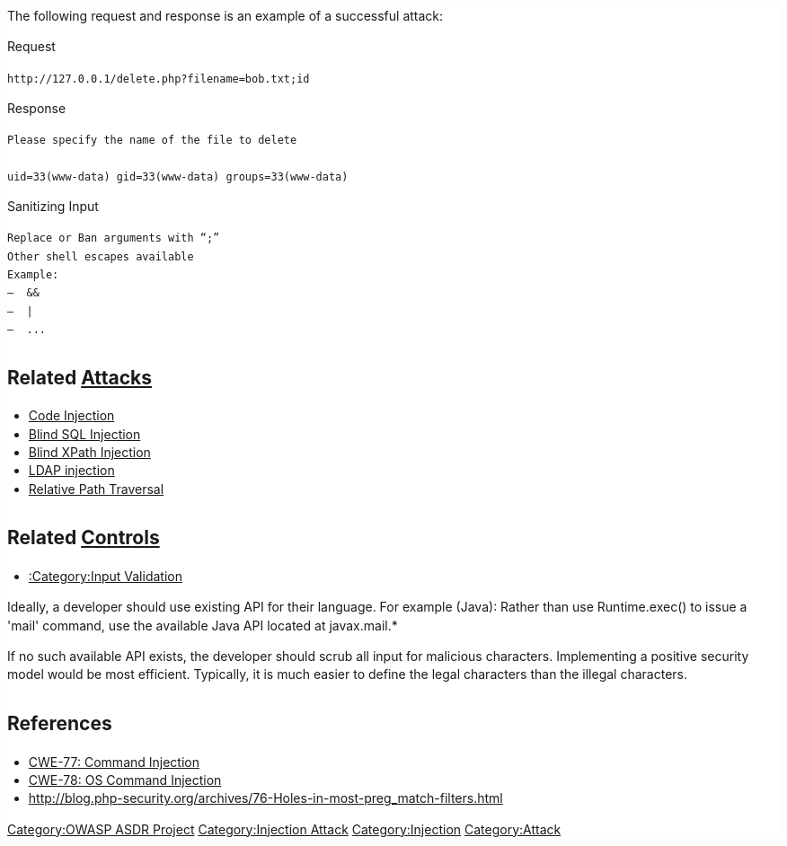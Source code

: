 The following request and response is an example of a successful attack:

Request

    http://127.0.0.1/delete.php?filename=bob.txt;id

Response

    Please specify the name of the file to delete

    uid=33(www-data) gid=33(www-data) groups=33(www-data)

Sanitizing Input

```
Replace or Ban arguments with “;”
Other shell escapes available
Example:
–  &&
–  |
–  ...
```

## Related [Attacks](Attacks "wikilink")

  - [Code Injection](Code_Injection "wikilink")
  - [Blind SQL Injection](Blind_SQL_Injection "wikilink")
  - [Blind XPath Injection](Blind_XPath_Injection "wikilink")
  - [LDAP injection](LDAP_injection "wikilink")
  - [Relative Path Traversal](Relative_Path_Traversal "wikilink")

## Related [Controls](Controls "wikilink")

  - [:Category:Input Validation](:Category:Input_Validation "wikilink")

Ideally, a developer should use existing API for their language. For
example (Java): Rather than use Runtime.exec() to issue a 'mail'
command, use the available Java API located at javax.mail.\*

If no such available API exists, the developer should scrub all input
for malicious characters. Implementing a positive security model would
be most efficient. Typically, it is much easier to define the legal
characters than the illegal characters.

## References

  - [CWE-77: Command
    Injection](http://cwe.mitre.org/data/definitions/77.html)
  - [CWE-78: OS Command
    Injection](http://cwe.mitre.org/data/definitions/78.html)
  - <http://blog.php-security.org/archives/76-Holes-in-most-preg_match-filters.html>

[Category:OWASP ASDR Project](Category:OWASP_ASDR_Project "wikilink")
[Category:Injection Attack](Category:Injection_Attack "wikilink")
[Category:Injection](Category:Injection "wikilink")
[Category:Attack](Category:Attack "wikilink")